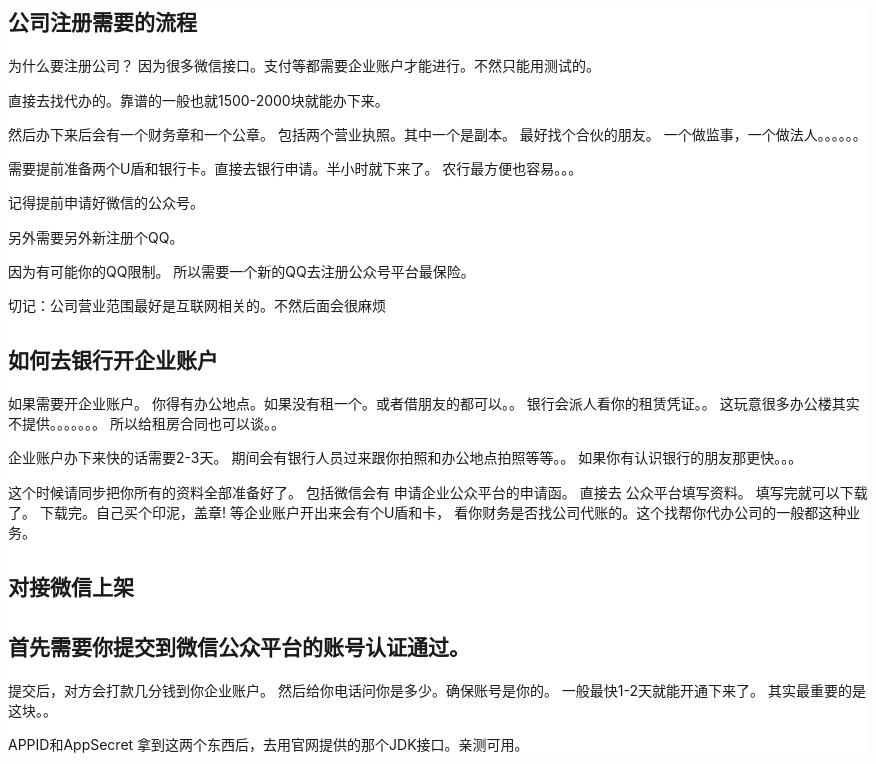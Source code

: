 ## 公司注册需要的流程
为什么要注册公司？
因为很多微信接口。支付等都需要企业账户才能进行。不然只能用测试的。

直接去找代办的。靠谱的一般也就1500-2000块就能办下来。

然后办下来后会有一个财务章和一个公章。
包括两个营业执照。其中一个是副本。
最好找个合伙的朋友。
一个做监事，一个做法人。。。。。。

需要提前准备两个U盾和银行卡。直接去银行申请。半小时就下来了。
农行最方便也容易。。。

记得提前申请好微信的公众号。

另外需要另外新注册个QQ。

因为有可能你的QQ限制。
所以需要一个新的QQ去注册公众号平台最保险。

切记：公司营业范围最好是互联网相关的。不然后面会很麻烦

## 如何去银行开企业账户
如果需要开企业账户。
你得有办公地点。如果没有租一个。或者借朋友的都可以。。
银行会派人看你的租赁凭证。。
这玩意很多办公楼其实不提供。。。。。。。
所以给租房合同也可以谈。。

企业账户办下来快的话需要2-3天。
期间会有银行人员过来跟你拍照和办公地点拍照等等。。
如果你有认识银行的朋友那更快。。。

这个时候请同步把你所有的资料全部准备好了。
包括微信会有 申请企业公众平台的申请函。
直接去 公众平台填写资料。
填写完就可以下载了。
下载完。自己买个印泥，盖章!
等企业账户开出来会有个U盾和卡，
看你财务是否找公司代账的。这个找帮你代办公司的一般都这种业务。

## 对接微信上架
首先需要你提交到微信公众平台的账号认证通过。
----------------------------------------------------------
提交后，对方会打款几分钱到你企业账户。
然后给你电话问你是多少。确保账号是你的。
一般最快1-2天就能开通下来了。
其实最重要的是这块。。

APPID和AppSecret
拿到这两个东西后，去用官网提供的那个JDK接口。亲测可用。
